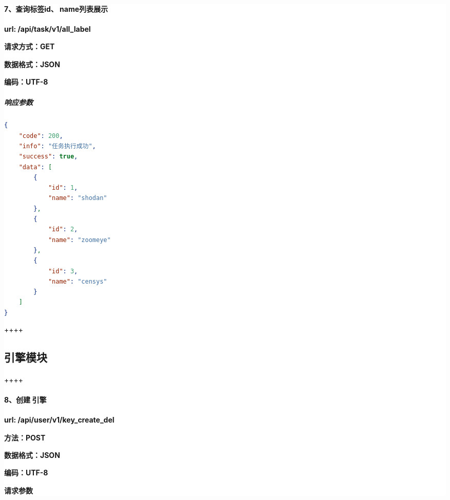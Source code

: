 

#### 7、查询标签id、 name列表展示

**url:  /api/task/v1/all_label**

**请求方式：GET**

**数据格式：JSON**

**编码：UTF-8**

##### 响应参数

~~~json
{
    "code": 200,
    "info": "任务执行成功",
    "success": true,
    "data": [
        {
            "id": 1,
            "name": "shodan"
        },
        {
            "id": 2,
            "name": "zoomeye"
        },
        {
            "id": 3,
            "name": "censys"
        }
    ]
}
~~~





++++

## 引擎模块

++++





#### 8、创建 引擎

**url: /api/user/v1/key_create_del**

**方法：POST**

**数据格式：JSON**

**编码：UTF-8**

**请求参数**
